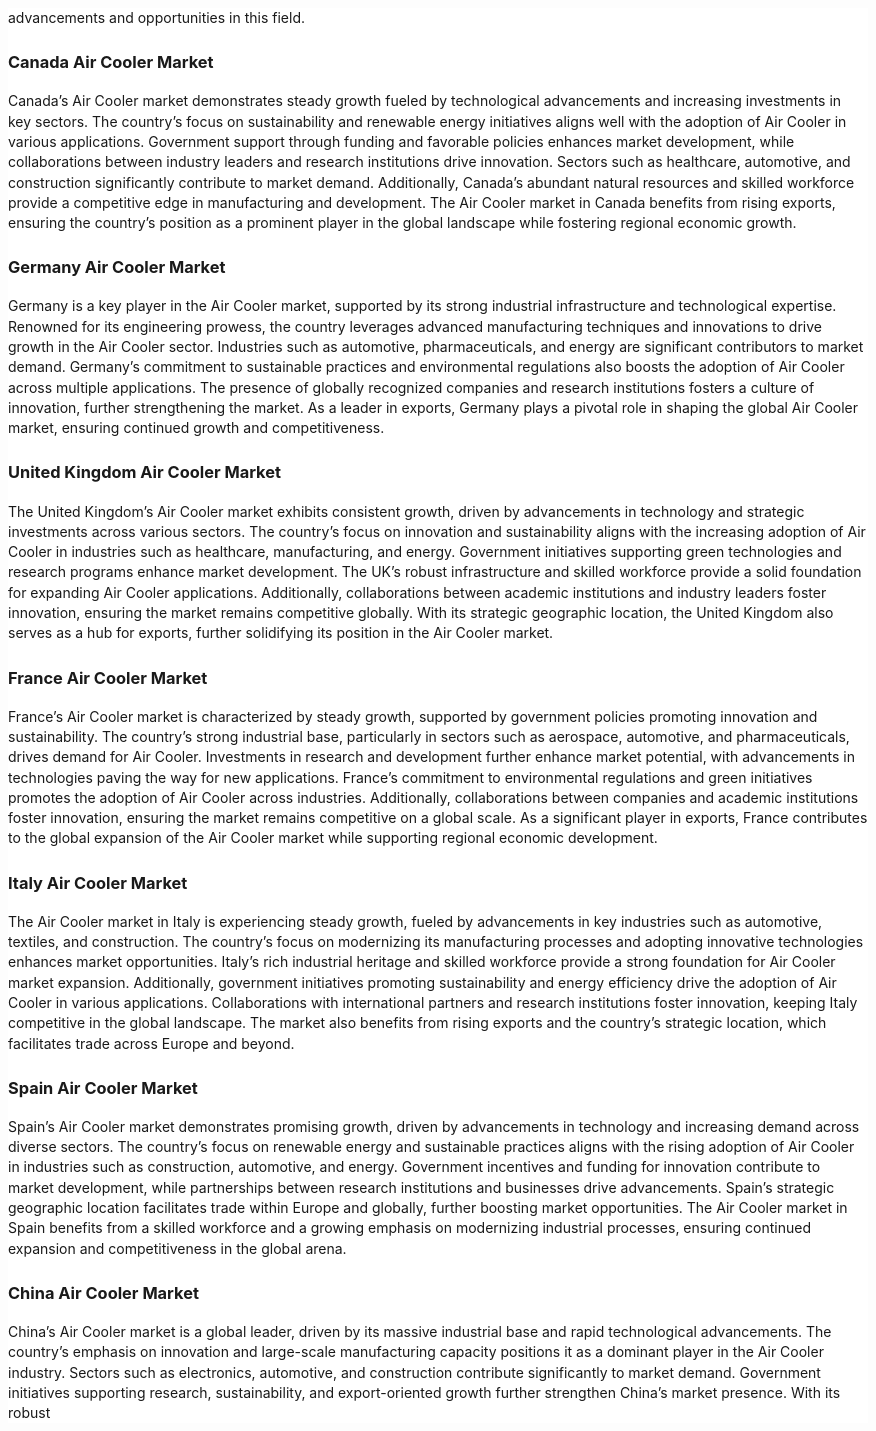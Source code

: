 advancements and opportunities in this field.</p><h3>Canada Air Cooler Market</h3><p>Canada&rsquo;s Air Cooler market demonstrates steady growth fueled by technological advancements and increasing investments in key sectors. The country&rsquo;s focus on sustainability and renewable energy initiatives aligns well with the adoption of Air Cooler in various applications. Government support through funding and favorable policies enhances market development, while collaborations between industry leaders and research institutions drive innovation. Sectors such as healthcare, automotive, and construction significantly contribute to market demand. Additionally, Canada&rsquo;s abundant natural resources and skilled workforce provide a competitive edge in manufacturing and development. The Air Cooler market in Canada benefits from rising exports, ensuring the country&rsquo;s position as a prominent player in the global landscape while fostering regional economic growth.</p><h3>Germany Air Cooler Market</h3><p>Germany is a key player in the Air Cooler market, supported by its strong industrial infrastructure and technological expertise. Renowned for its engineering prowess, the country leverages advanced manufacturing techniques and innovations to drive growth in the Air Cooler sector. Industries such as automotive, pharmaceuticals, and energy are significant contributors to market demand. Germany&rsquo;s commitment to sustainable practices and environmental regulations also boosts the adoption of Air Cooler across multiple applications. The presence of globally recognized companies and research institutions fosters a culture of innovation, further strengthening the market. As a leader in exports, Germany plays a pivotal role in shaping the global Air Cooler market, ensuring continued growth and competitiveness.</p><h3>United Kingdom Air Cooler Market</h3><p>The United Kingdom&rsquo;s Air Cooler market exhibits consistent growth, driven by advancements in technology and strategic investments across various sectors. The country&rsquo;s focus on innovation and sustainability aligns with the increasing adoption of Air Cooler in industries such as healthcare, manufacturing, and energy. Government initiatives supporting green technologies and research programs enhance market development. The UK&rsquo;s robust infrastructure and skilled workforce provide a solid foundation for expanding Air Cooler applications. Additionally, collaborations between academic institutions and industry leaders foster innovation, ensuring the market remains competitive globally. With its strategic geographic location, the United Kingdom also serves as a hub for exports, further solidifying its position in the Air Cooler market.</p><h3>France Air Cooler Market</h3><p>France&rsquo;s Air Cooler market is characterized by steady growth, supported by government policies promoting innovation and sustainability. The country&rsquo;s strong industrial base, particularly in sectors such as aerospace, automotive, and pharmaceuticals, drives demand for Air Cooler. Investments in research and development further enhance market potential, with advancements in technologies paving the way for new applications. France&rsquo;s commitment to environmental regulations and green initiatives promotes the adoption of Air Cooler across industries. Additionally, collaborations between companies and academic institutions foster innovation, ensuring the market remains competitive on a global scale. As a significant player in exports, France contributes to the global expansion of the Air Cooler market while supporting regional economic development.</p><h3>Italy Air Cooler Market</h3><p>The Air Cooler market in Italy is experiencing steady growth, fueled by advancements in key industries such as automotive, textiles, and construction. The country&rsquo;s focus on modernizing its manufacturing processes and adopting innovative technologies enhances market opportunities. Italy&rsquo;s rich industrial heritage and skilled workforce provide a strong foundation for Air Cooler market expansion. Additionally, government initiatives promoting sustainability and energy efficiency drive the adoption of Air Cooler in various applications. Collaborations with international partners and research institutions foster innovation, keeping Italy competitive in the global landscape. The market also benefits from rising exports and the country&rsquo;s strategic location, which facilitates trade across Europe and beyond.</p><h3>Spain Air Cooler Market</h3><p>Spain&rsquo;s Air Cooler market demonstrates promising growth, driven by advancements in technology and increasing demand across diverse sectors. The country&rsquo;s focus on renewable energy and sustainable practices aligns with the rising adoption of Air Cooler in industries such as construction, automotive, and energy. Government incentives and funding for innovation contribute to market development, while partnerships between research institutions and businesses drive advancements. Spain&rsquo;s strategic geographic location facilitates trade within Europe and globally, further boosting market opportunities. The Air Cooler market in Spain benefits from a skilled workforce and a growing emphasis on modernizing industrial processes, ensuring continued expansion and competitiveness in the global arena.</p><h3>China Air Cooler Market</h3><p>China&rsquo;s Air Cooler market is a global leader, driven by its massive industrial base and rapid technological advancements. The country&rsquo;s emphasis on innovation and large-scale manufacturing capacity positions it as a dominant player in the Air Cooler industry. Sectors such as electronics, automotive, and construction contribute significantly to market demand. Government initiatives supporting research, sustainability, and export-oriented growth further strengthen China&rsquo;s market presence. With its robust